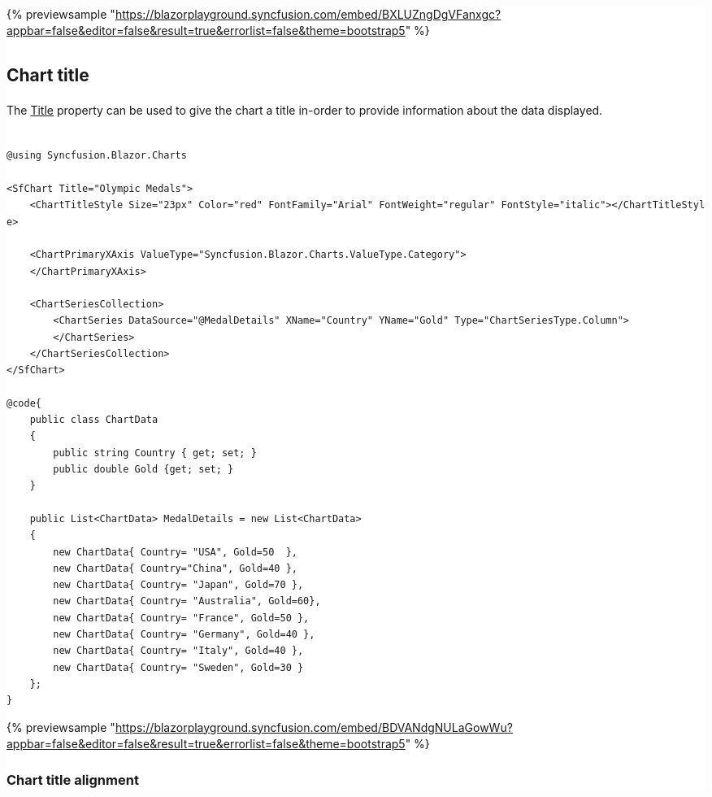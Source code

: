 {% previewsample "https://blazorplayground.syncfusion.com/embed/BXLUZngDgVFanxgc?appbar=false&editor=false&result=true&errorlist=false&theme=bootstrap5" %}

## Chart title

The [Title](https://help.syncfusion.com/cr/blazor/Syncfusion.Blazor.Charts.SfChart.html#Syncfusion_Blazor_Charts_SfChart_Title) property can be used to give the chart a title in-order to provide information about the data displayed.

```cshtml

@using Syncfusion.Blazor.Charts

<SfChart Title="Olympic Medals">
    <ChartTitleStyle Size="23px" Color="red" FontFamily="Arial" FontWeight="regular" FontStyle="italic"></ChartTitleStyle>

    <ChartPrimaryXAxis ValueType="Syncfusion.Blazor.Charts.ValueType.Category">
    </ChartPrimaryXAxis>

    <ChartSeriesCollection>
        <ChartSeries DataSource="@MedalDetails" XName="Country" YName="Gold" Type="ChartSeriesType.Column">
        </ChartSeries>
    </ChartSeriesCollection>
</SfChart>

@code{
    public class ChartData
    {
        public string Country { get; set; }
        public double Gold {get; set; }
    }

    public List<ChartData> MedalDetails = new List<ChartData>
	{
		new ChartData{ Country= "USA", Gold=50  },
		new ChartData{ Country="China", Gold=40 },
		new ChartData{ Country= "Japan", Gold=70 },
		new ChartData{ Country= "Australia", Gold=60},
		new ChartData{ Country= "France", Gold=50 },
		new ChartData{ Country= "Germany", Gold=40 },
		new ChartData{ Country= "Italy", Gold=40 },
		new ChartData{ Country= "Sweden", Gold=30 }
    };
}

```

{% previewsample "https://blazorplayground.syncfusion.com/embed/BDVANdgNULaGowWu?appbar=false&editor=false&result=true&errorlist=false&theme=bootstrap5" %}

### Chart title alignment
